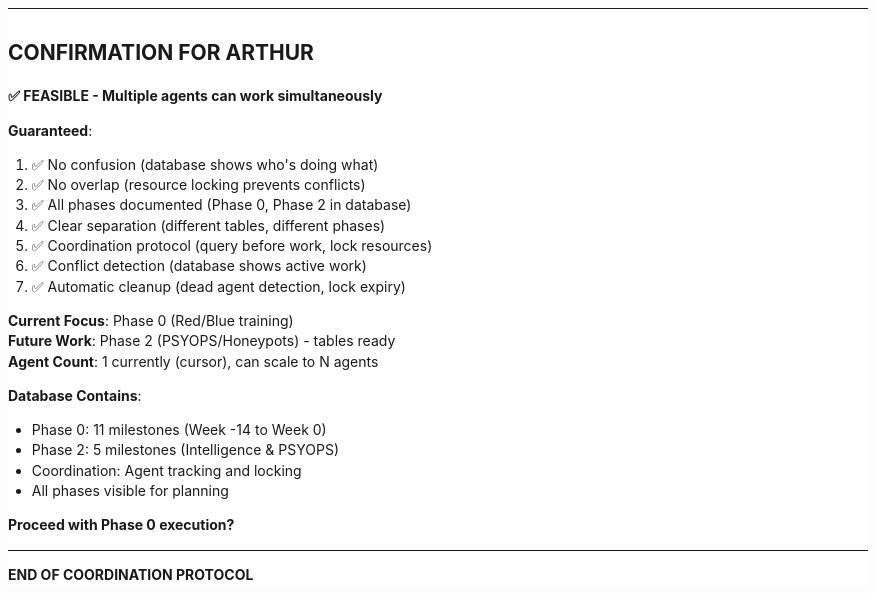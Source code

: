 ```sql
```

---

## CONFIRMATION FOR ARTHUR

**✅ FEASIBLE - Multiple agents can work simultaneously**

**Guaranteed**:
1. ✅ No confusion (database shows who's doing what)
2. ✅ No overlap (resource locking prevents conflicts)
3. ✅ All phases documented (Phase 0, Phase 2 in database)
4. ✅ Clear separation (different tables, different phases)
5. ✅ Coordination protocol (query before work, lock resources)
6. ✅ Conflict detection (database shows active work)
7. ✅ Automatic cleanup (dead agent detection, lock expiry)

**Current Focus**: Phase 0 (Red/Blue training)  
**Future Work**: Phase 2 (PSYOPS/Honeypots) - tables ready  
**Agent Count**: 1 currently (cursor), can scale to N agents  

**Database Contains**:
- Phase 0: 11 milestones (Week -14 to Week 0)
- Phase 2: 5 milestones (Intelligence & PSYOPS)
- Coordination: Agent tracking and locking
- All phases visible for planning

**Proceed with Phase 0 execution?**

---

**END OF COORDINATION PROTOCOL**

